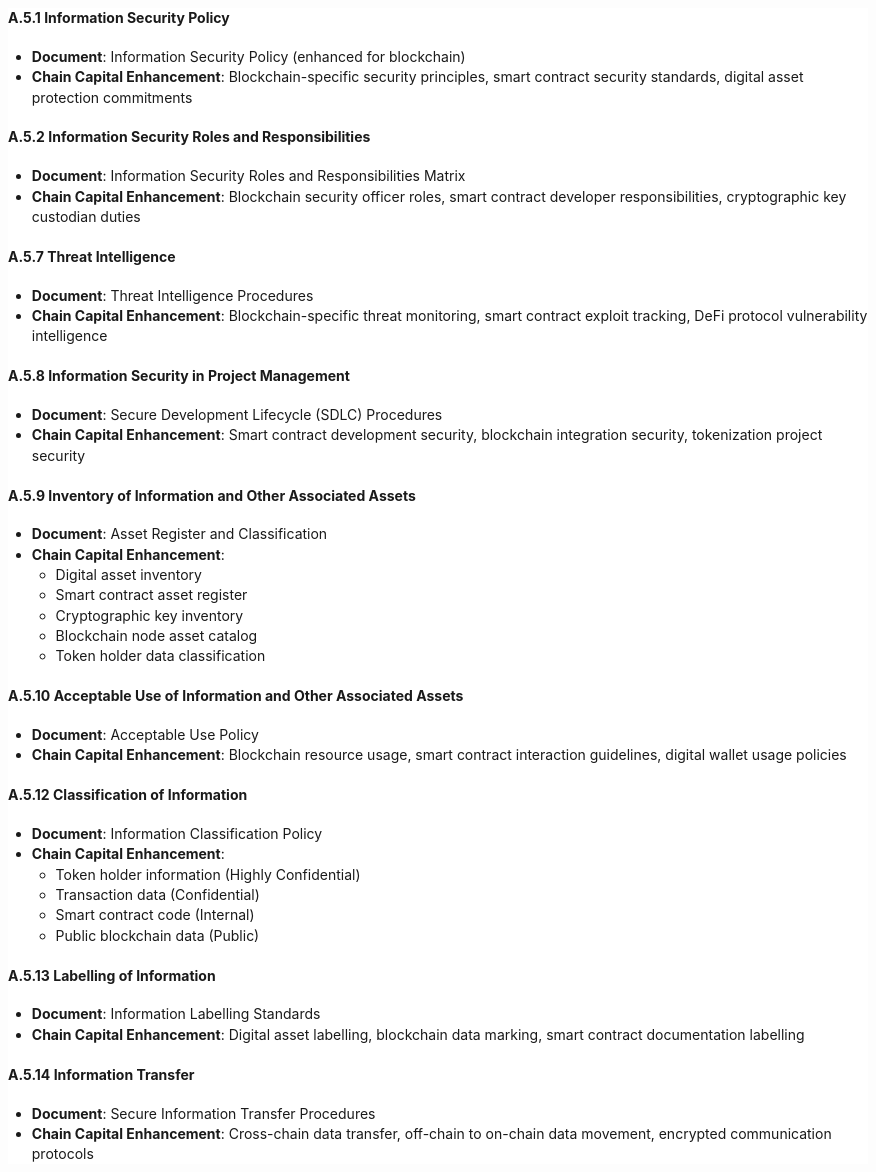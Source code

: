 #### A.5.1 Information Security Policy
- **Document**: Information Security Policy (enhanced for blockchain)
- **Chain Capital Enhancement**: Blockchain-specific security principles, smart contract security standards, digital asset protection commitments

#### A.5.2 Information Security Roles and Responsibilities
- **Document**: Information Security Roles and Responsibilities Matrix
- **Chain Capital Enhancement**: Blockchain security officer roles, smart contract developer responsibilities, cryptographic key custodian duties

#### A.5.7 Threat Intelligence
- **Document**: Threat Intelligence Procedures
- **Chain Capital Enhancement**: Blockchain-specific threat monitoring, smart contract exploit tracking, DeFi protocol vulnerability intelligence

#### A.5.8 Information Security in Project Management
- **Document**: Secure Development Lifecycle (SDLC) Procedures
- **Chain Capital Enhancement**: Smart contract development security, blockchain integration security, tokenization project security

#### A.5.9 Inventory of Information and Other Associated Assets
- **Document**: Asset Register and Classification
- **Chain Capital Enhancement**: 
  - Digital asset inventory
  - Smart contract asset register
  - Cryptographic key inventory
  - Blockchain node asset catalog
  - Token holder data classification

#### A.5.10 Acceptable Use of Information and Other Associated Assets
- **Document**: Acceptable Use Policy
- **Chain Capital Enhancement**: Blockchain resource usage, smart contract interaction guidelines, digital wallet usage policies

#### A.5.12 Classification of Information
- **Document**: Information Classification Policy
- **Chain Capital Enhancement**:
  - Token holder information (Highly Confidential)
  - Transaction data (Confidential)
  - Smart contract code (Internal)
  - Public blockchain data (Public)

#### A.5.13 Labelling of Information
- **Document**: Information Labelling Standards
- **Chain Capital Enhancement**: Digital asset labelling, blockchain data marking, smart contract documentation labelling

#### A.5.14 Information Transfer
- **Document**: Secure Information Transfer Procedures
- **Chain Capital Enhancement**: Cross-chain data transfer, off-chain to on-chain data movement, encrypted communication protocols
